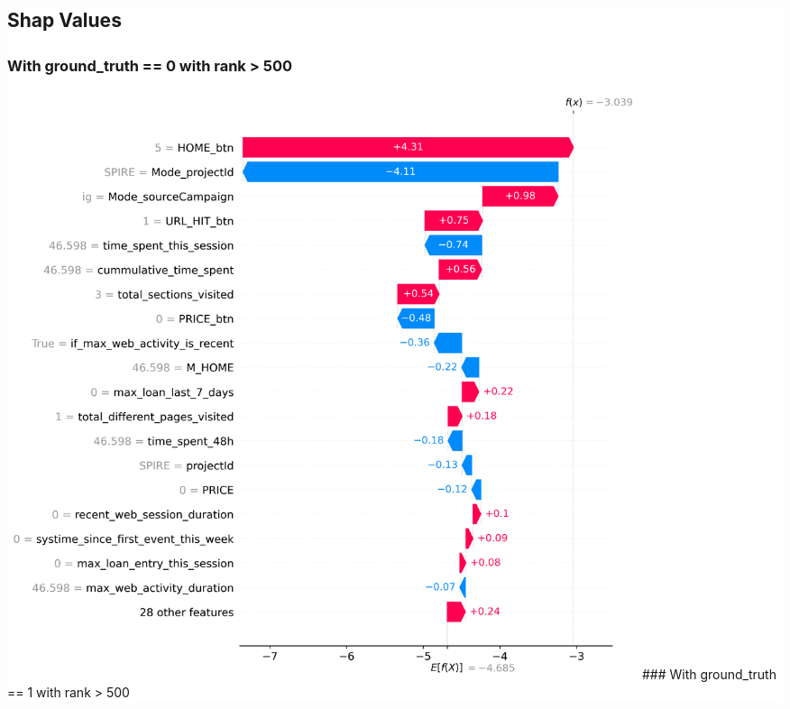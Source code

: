 ## Shap Values
### With ground_truth == 0 with rank > 500
<img src='https://raw.githubusercontent.com/ParitKansalXelpmoc/ASBL_visit_model/main/Experiment/8_1/With_ground_truth_==_0_with_rank_more_than_500.png' width='700'/>
### With ground_truth == 1 with rank > 500